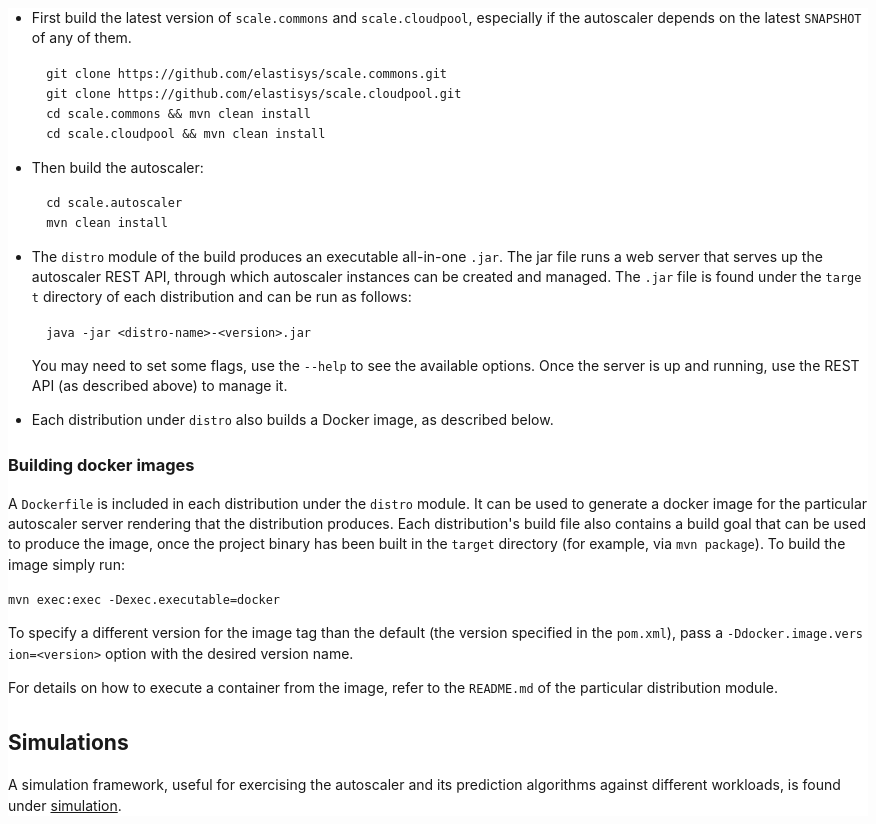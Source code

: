 - First build the latest version of `scale.commons` and `scale.cloudpool`,
  especially if the autoscaler depends on the latest `SNAPSHOT` of any of them.

        git clone https://github.com/elastisys/scale.commons.git
        git clone https://github.com/elastisys/scale.cloudpool.git
        cd scale.commons && mvn clean install
        cd scale.cloudpool && mvn clean install

- Then build the autoscaler:

        cd scale.autoscaler
        mvn clean install

- The `distro` module of the build produces an executable all-in-one `.jar`. The
  jar file runs a web server that serves up the autoscaler REST API, through
  which autoscaler instances can be created and managed. The `.jar` file is
  found under the `target` directory of each distribution and can be run as
  follows:

        java -jar <distro-name>-<version>.jar

  You may need to set some flags, use the `--help` to see the available
  options. Once the server is up and running, use the REST API (as described
  above) to manage it.

- Each distribution under `distro` also builds a Docker image, as described
  below.


### Building docker images
A `Dockerfile` is included in each distribution under the `distro` module. It
can be used to generate a docker image for the particular autoscaler server
rendering that the distribution produces. Each distribution's build file also
contains a build goal that can be used to produce the image, once the project
binary has been built in the `target` directory (for example, via `mvn
package`). To build the image simply run:

    mvn exec:exec -Dexec.executable=docker

To specify a different version for the image tag than the default (the version
specified in the `pom.xml`), pass a `-Ddocker.image.version=<version>` option
with the desired version name.

For details on how to execute a container from the image, refer to the
`README.md` of the particular distribution module.


## Simulations
A simulation framework, useful for exercising the autoscaler and its prediction
algorithms against different workloads, is found under [simulation](simulation).
